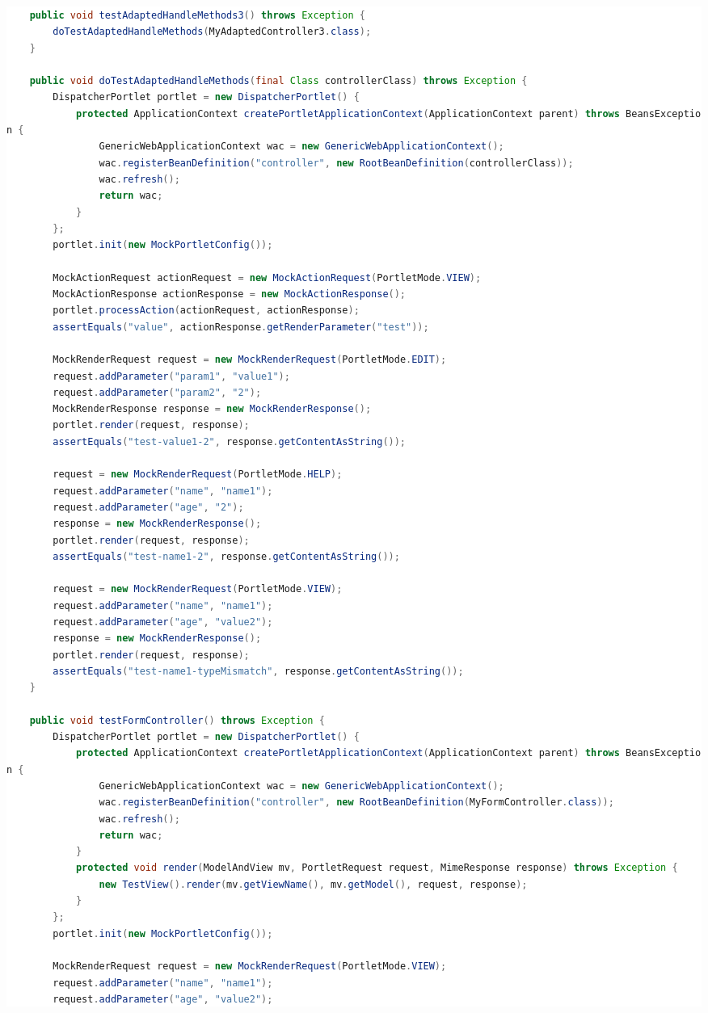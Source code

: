 ```java
	public void testAdaptedHandleMethods3() throws Exception {
		doTestAdaptedHandleMethods(MyAdaptedController3.class);
	}

	public void doTestAdaptedHandleMethods(final Class controllerClass) throws Exception {
		DispatcherPortlet portlet = new DispatcherPortlet() {
			protected ApplicationContext createPortletApplicationContext(ApplicationContext parent) throws BeansException {
				GenericWebApplicationContext wac = new GenericWebApplicationContext();
				wac.registerBeanDefinition("controller", new RootBeanDefinition(controllerClass));
				wac.refresh();
				return wac;
			}
		};
		portlet.init(new MockPortletConfig());

		MockActionRequest actionRequest = new MockActionRequest(PortletMode.VIEW);
		MockActionResponse actionResponse = new MockActionResponse();
		portlet.processAction(actionRequest, actionResponse);
		assertEquals("value", actionResponse.getRenderParameter("test"));

		MockRenderRequest request = new MockRenderRequest(PortletMode.EDIT);
		request.addParameter("param1", "value1");
		request.addParameter("param2", "2");
		MockRenderResponse response = new MockRenderResponse();
		portlet.render(request, response);
		assertEquals("test-value1-2", response.getContentAsString());

		request = new MockRenderRequest(PortletMode.HELP);
		request.addParameter("name", "name1");
		request.addParameter("age", "2");
		response = new MockRenderResponse();
		portlet.render(request, response);
		assertEquals("test-name1-2", response.getContentAsString());

		request = new MockRenderRequest(PortletMode.VIEW);
		request.addParameter("name", "name1");
		request.addParameter("age", "value2");
		response = new MockRenderResponse();
		portlet.render(request, response);
		assertEquals("test-name1-typeMismatch", response.getContentAsString());
	}

	public void testFormController() throws Exception {
		DispatcherPortlet portlet = new DispatcherPortlet() {
			protected ApplicationContext createPortletApplicationContext(ApplicationContext parent) throws BeansException {
				GenericWebApplicationContext wac = new GenericWebApplicationContext();
				wac.registerBeanDefinition("controller", new RootBeanDefinition(MyFormController.class));
				wac.refresh();
				return wac;
			}
			protected void render(ModelAndView mv, PortletRequest request, MimeResponse response) throws Exception {
				new TestView().render(mv.getViewName(), mv.getModel(), request, response);
			}
		};
		portlet.init(new MockPortletConfig());

		MockRenderRequest request = new MockRenderRequest(PortletMode.VIEW);
		request.addParameter("name", "name1");
		request.addParameter("age", "value2");
```